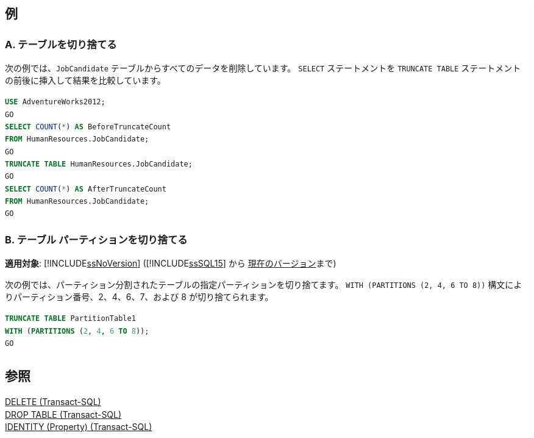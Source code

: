 ## <a name="examples"></a>例  
  
### <a name="a-truncate-a-table"></a>A. テーブルを切り捨てる  
 次の例では、`JobCandidate` テーブルからすべてのデータを削除しています。 `SELECT` ステートメントを `TRUNCATE TABLE` ステートメントの前後に挿入して結果を比較しています。  
  
```sql  
USE AdventureWorks2012;  
GO  
SELECT COUNT(*) AS BeforeTruncateCount   
FROM HumanResources.JobCandidate;  
GO  
TRUNCATE TABLE HumanResources.JobCandidate;  
GO  
SELECT COUNT(*) AS AfterTruncateCount   
FROM HumanResources.JobCandidate;  
GO  
```  
  
### <a name="b-truncate-table-partitions"></a>B. テーブル パーティションを切り捨てる  
  
**適用対象**: [!INCLUDE[ssNoVersion](../../includes/ssnoversion-md.md)] ([!INCLUDE[ssSQL15](../../includes/sssql15-md.md)] から [現在のバージョン](https://go.microsoft.com/fwlink/p/?LinkId=299658)まで)
  
 次の例では、パーティション分割されたテーブルの指定パーティションを切り捨てます。 `WITH (PARTITIONS (2, 4, 6 TO 8))` 構文によりパーティション番号、2、4、6、7、および 8 が切り捨てられます。  
  
```sql  
TRUNCATE TABLE PartitionTable1   
WITH (PARTITIONS (2, 4, 6 TO 8));  
GO  
```  
  
## <a name="see-also"></a>参照  
 [DELETE &#40;Transact-SQL&#41;](../../t-sql/statements/delete-transact-sql.md)   
 [DROP TABLE &#40;Transact-SQL&#41;](../../t-sql/statements/drop-table-transact-sql.md)   
 [IDENTITY &#40;Property&#41; &#40;Transact-SQL&#41;](../../t-sql/statements/create-table-transact-sql-identity-property.md)  
  
  

